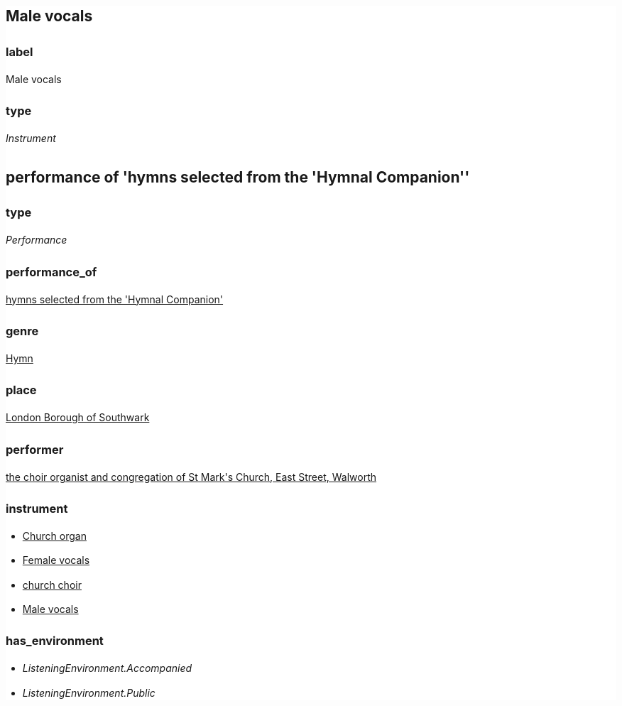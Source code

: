 ## Male vocals

### label


Male vocals

### type


*Instrument*

## performance of 'hymns selected from the 'Hymnal Companion''

### type


*Performance*

### performance_of


[hymns selected from the 'Hymnal Companion'](#hymns-selected-from-the-'Hymnal-Companion')

### genre


[Hymn](#Hymn)

### place


[London Borough of Southwark](#London-Borough-of-Southwark)

### performer


[the choir organist and congregation of St Mark's Church, East Street, Walworth](#the-choir-organist-and-congregation-of-St-Mark's-Church-East-Street-Walworth)

### instrument

 - [Church organ](#Church-organ)

 - [Female vocals](#Female-vocals)

 - [church choir](#church-choir)

 - [Male vocals](#Male-vocals)

### has_environment

 - *ListeningEnvironment.Accompanied*

 - *ListeningEnvironment.Public*
